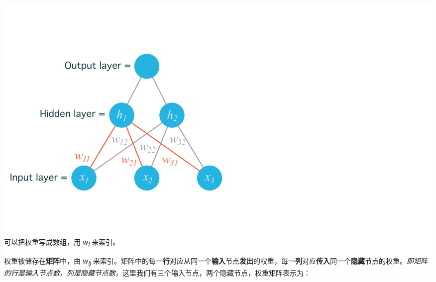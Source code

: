 <img src="image/network-with-labeled-weights.png" alt="img" style="zoom: 50%;" />

可以把权重写成数组，用 $w_i$ 来索引。

权重被储存在**矩阵**中，由 $w_{ij}$ 来索引。矩阵中的每一**行**对应从同一个**输入**节点**发出**的权重，每一**列**对应**传入**同一个**隐藏**节点的权重。*即矩阵的行是输入节点数，列是隐藏节点数*，这里我们有三个输入节点，两个隐藏节点，权重矩阵表示为：
